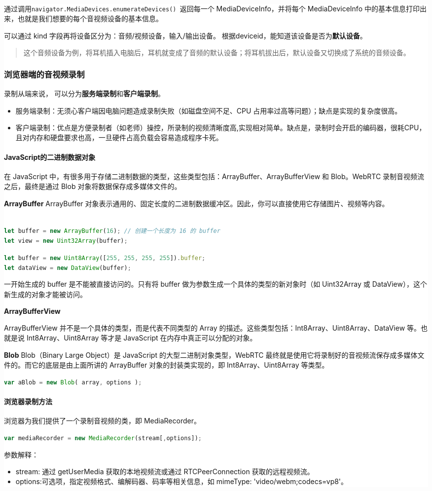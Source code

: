 通过调用`navigator.MediaDevices.enumerateDevices() `返回每一个 MediaDeviceInfo，并将每个 MediaDeviceInfo 中的基本信息打印出来，也就是我们想要的每个音视频设备的基本信息。

可以通过 kind 字段再将设备区分为：音频/视频设备，输入/输出设备。
根据deviceid，能知道该设备是否为**默认设备**。

> 这个音频设备为例，将耳机插入电脑后，耳机就变成了音频的默认设备；将耳机拔出后，默认设备又切换成了系统的音频设备。


### 浏览器端的音视频录制


录制从端来说， 可以分为**服务端录制**和**客户端录制**。

* 服务端录制：无须心客户端因电脑问题造成录制失败（如磁盘空间不足、CPU 占用率过高等问题）；缺点是实现的复杂度很高。

* 客户端录制：优点是方便录制者（如老师）操控，所录制的视频清晰度高,实现相对简单。缺点是，录制时会开启的编码器，很耗CPU，且对内存和硬盘要求也高，一旦硬件占高负载会容易造成程序卡死。

#### JavaScript的二进制数据对象

在 JavaScript 中，有很多用于存储二进制数据的类型，这些类型包括：ArrayBuffer、ArrayBufferView 和 Blob。WebRTC 录制音视频流之后，最终是通过 Blob 对象将数据保存成多媒体文件的。

**ArrayBuffer**
ArrayBuffer 对象表示通用的、固定长度的二进制数据缓冲区。因此，你可以直接使用它存储图片、视频等内容。

```javascript

let buffer = new ArrayBuffer(16); // 创建一个长度为 16 的 buffer
let view = new Uint32Array(buffer);

```

```javascript
let buffer = new Uint8Array([255, 255, 255, 255]).buffer;
let dataView = new DataView(buffer);
```
一开始生成的 buffer 是不能被直接访问的。只有将 buffer 做为参数生成一个具体的类型的新对象时（如 Uint32Array 或 DataView），这个新生成的对象才能被访问。


 **ArrayBufferView**

ArrayBufferView 并不是一个具体的类型，而是代表不同类型的 Array 的描述。这些类型包括：Int8Array、Uint8Array、DataView 等。也就是说 Int8Array、Uint8Array 等才是 JavaScript 在内存中真正可以分配的对象。


**Blob**
Blob（Binary Large Object）是 JavaScript 的大型二进制对象类型，WebRTC 最终就是使用它将录制好的音视频流保存成多媒体文件的。而它的底层是由上面所讲的 ArrayBuffer 对象的封装类实现的，即 Int8Array、Uint8Array 等类型。

```javascript
var aBlob = new Blob( array, options );
```


#### 浏览器录制方法

浏览器为我们提供了一个录制音视频的类，即 MediaRecorder。

```javascript
var mediaRecorder = new MediaRecorder(stream[,options]);
```
参数解释：
* stream: 通过 getUserMedia 获取的本地视频流或通过 RTCPeerConnection 获取的远程视频流。
* options:可选项，指定视频格式、编解码器、码率等相关信息，如 mimeType: 'video/webm;codecs=vp8'。
